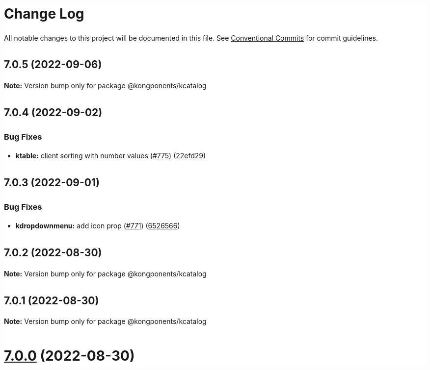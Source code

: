 # Change Log

All notable changes to this project will be documented in this file.
See [Conventional Commits](https://conventionalcommits.org) for commit guidelines.

## 7.0.5 (2022-09-06)

**Note:** Version bump only for package @kongponents/kcatalog





## 7.0.4 (2022-09-02)


### Bug Fixes

* **ktable:** client sorting with number values ([#775](https://github.com/Kong/kongponents/issues/775)) ([22efd29](https://github.com/Kong/kongponents/commit/22efd290a0f3954332ea2e8131520da519ae17b6))





## 7.0.3 (2022-09-01)


### Bug Fixes

* **kdropdownmenu:** add icon prop ([#771](https://github.com/Kong/kongponents/issues/771)) ([6526566](https://github.com/Kong/kongponents/commit/65265662247e59c1580640d0988986c2f9d7b185))





## 7.0.2 (2022-08-30)

**Note:** Version bump only for package @kongponents/kcatalog





## 7.0.1 (2022-08-30)

**Note:** Version bump only for package @kongponents/kcatalog





# [7.0.0](https://github.com/Kong/kongponents/compare/@kongponents/kcatalog@7.0.0-alpha.2...@kongponents/kcatalog@7.0.0) (2022-08-30)
